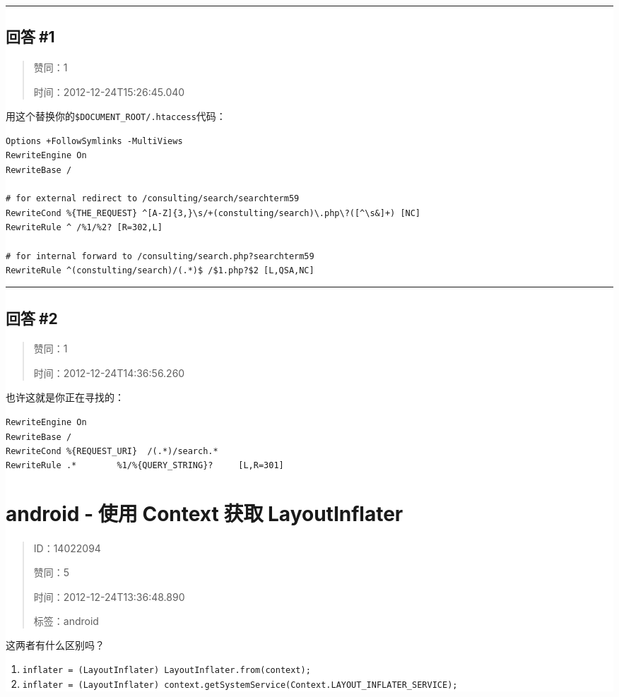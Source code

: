 * * *

## 回答 #1

> 赞同：1
> 
> 时间：2012-12-24T15:26:45.040

用这个替换你的`$DOCUMENT_ROOT/.htaccess`代码：

```
Options +FollowSymlinks -MultiViews
RewriteEngine On
RewriteBase /

# for external redirect to /consulting/search/searchterm59
RewriteCond %{THE_REQUEST} ^[A-Z]{3,}\s/+(constulting/search)\.php\?([^\s&]+) [NC]
RewriteRule ^ /%1/%2? [R=302,L]

# for internal forward to /consulting/search.php?searchterm59
RewriteRule ^(constulting/search)/(.*)$ /$1.php?$2 [L,QSA,NC] 
```

* * *

## 回答 #2

> 赞同：1
> 
> 时间：2012-12-24T14:36:56.260

也许这就是你正在寻找的：

```
RewriteEngine On
RewriteBase /
RewriteCond %{REQUEST_URI}  /(.*)/search.*
RewriteRule .*        %1/%{QUERY_STRING}?     [L,R=301] 
```

# android - 使用 Context 获取 LayoutInflater

> ID：14022094
> 
> 赞同：5
> 
> 时间：2012-12-24T13:36:48.890
> 
> 标签：android

这两者有什么区别吗？

1.  `inflater = (LayoutInflater) LayoutInflater.from(context);`
2.  `inflater = (LayoutInflater) context.getSystemService(Context.LAYOUT_INFLATER_SERVICE);`
